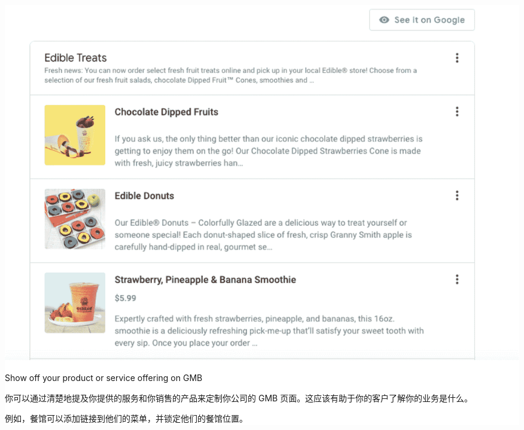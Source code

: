 ![Show off your product or service offering on GMB](img/badd30b3715892bb3d14a2df6e3e3a01.png)

Show off your product or service offering on GMB



你可以通过清楚地提及你提供的服务和你销售的产品来定制你公司的 GMB 页面。这应该有助于你的客户了解你的业务是什么。

例如，餐馆可以添加链接到他们的菜单，并锁定他们的餐馆位置。
